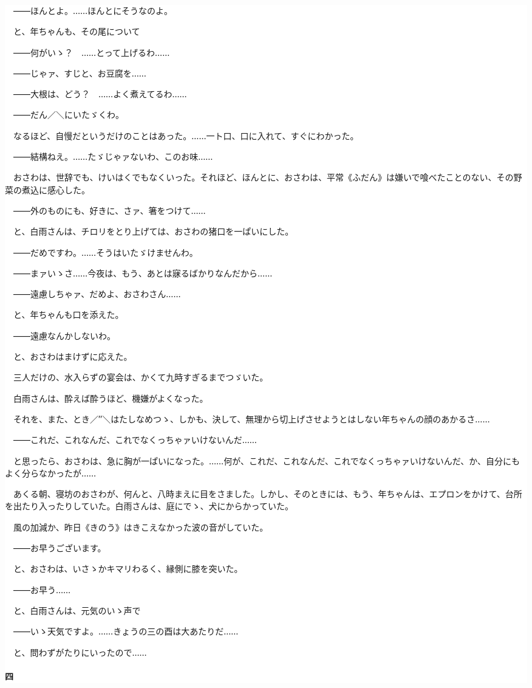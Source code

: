 　――ほんとよ。……ほんとにそうなのよ。

　と、年ちゃんも、その尾について

　――何がいゝ？　……とって上げるわ……

　――じゃァ、すじと、お豆腐を……

　――大根は、どう？　……よく煮えてるわ……

　――だん／＼にいたゞくわ。

　なるほど、自慢だというだけのことはあった。……一ト口、口に入れて、すぐにわかった。

　――結構ねえ。……たゞじゃァないわ、このお味……

　おさわは、世辞でも、けいはくでもなくいった。それほど、ほんとに、おさわは、平常《ふだん》は嫌いで喰べたことのない、その野菜の煮込に感心した。

　――外のものにも、好きに、さァ、箸をつけて……

　と、白雨さんは、チロリをとり上げては、おさわの猪口を一ぱいにした。

　――だめですわ。……そうはいたゞけませんわ。

　――まァいゝさ……今夜は、もう、あとは寐るばかりなんだから……

　――遠慮しちゃァ、だめよ、おさわさん……

　と、年ちゃんも口を添えた。

　――遠慮なんかしないわ。

　と、おさわはまけずに応えた。

　三人だけの、水入らずの宴会は、かくて九時すぎるまでつゞいた。

　白雨さんは、酔えば酔うほど、機嫌がよくなった。

　それを、また、とき／″＼はたしなめつゝ、しかも、決して、無理から切上げさせようとはしない年ちゃんの顔のあかるさ……

　――これだ、これなんだ、これでなくっちゃァいけないんだ……

　と思ったら、おさわは、急に胸が一ぱいになった。……何が、これだ、これなんだ、これでなくっちゃァいけないんだ、か、自分にもよく分らなかったが……

　あくる朝、寝坊のおさわが、何んと、八時まえに目をさました。しかし、そのときには、もう、年ちゃんは、エプロンをかけて、台所を出たり入ったりしていた。白雨さんは、庭にでゝ、犬にからかっていた。

　風の加減か、昨日《きのう》はきこえなかった波の音がしていた。

　――お早うございます。

　と、おさわは、いさゝかキマリわるく、縁側に膝を突いた。

　――お早う……

　と、白雨さんは、元気のいゝ声で

　――いゝ天気ですよ。……きょうの三の酉は大あたりだ……

　と、問わずがたりにいったので……





#### 四
